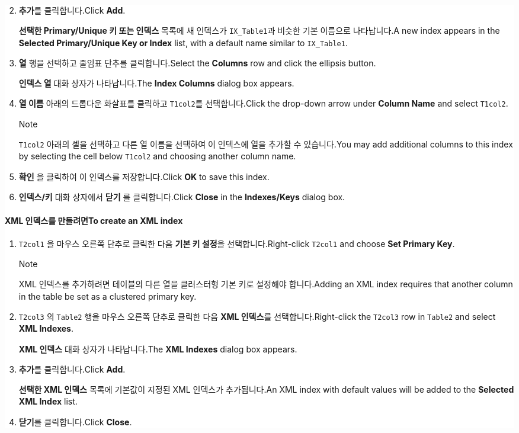 2.  <span data-ttu-id="980f1-176">**추가**를 클릭합니다.</span><span class="sxs-lookup"><span data-stu-id="980f1-176">Click **Add**.</span></span>  
  
     <span data-ttu-id="980f1-177">**선택한 Primary/Unique 키 또는 인덱스** 목록에 새 인덱스가 `IX_Table1`과 비슷한 기본 이름으로 나타납니다.</span><span class="sxs-lookup"><span data-stu-id="980f1-177">A new index appears in the **Selected Primary/Unique Key or Index** list, with a default name similar to `IX_Table1`.</span></span>  
  
3.  <span data-ttu-id="980f1-178">**열** 행을 선택하고 줄임표 단추를 클릭합니다.</span><span class="sxs-lookup"><span data-stu-id="980f1-178">Select the **Columns** row and click the ellipsis button.</span></span>  
  
     <span data-ttu-id="980f1-179">**인덱스 열** 대화 상자가 나타납니다.</span><span class="sxs-lookup"><span data-stu-id="980f1-179">The **Index Columns** dialog box appears.</span></span>  
  
4.  <span data-ttu-id="980f1-180">**열 이름** 아래의 드롭다운 화살표를 클릭하고 `T1col2`를 선택합니다.</span><span class="sxs-lookup"><span data-stu-id="980f1-180">Click the drop-down arrow under **Column Name** and select `T1col2`.</span></span>  
  
    > [!NOTE]  
    >  <span data-ttu-id="980f1-181">`T1col2` 아래의 셀을 선택하고 다른 열 이름을 선택하여 이 인덱스에 열을 추가할 수 있습니다.</span><span class="sxs-lookup"><span data-stu-id="980f1-181">You may add additional columns to this index by selecting the cell below `T1col2` and choosing another column name.</span></span>  
  
5.  <span data-ttu-id="980f1-182">**확인** 을 클릭하여 이 인덱스를 저장합니다.</span><span class="sxs-lookup"><span data-stu-id="980f1-182">Click **OK** to save this index.</span></span>  
  
6.  <span data-ttu-id="980f1-183">**인덱스/키** 대화 상자에서 **닫기** 를 클릭합니다.</span><span class="sxs-lookup"><span data-stu-id="980f1-183">Click **Close** in the **Indexes/Keys** dialog box.</span></span>  
  
#### <a name="to-create-an-xml-index"></a><span data-ttu-id="980f1-184">XML 인덱스를 만들려면</span><span class="sxs-lookup"><span data-stu-id="980f1-184">To create an XML index</span></span>  
  
1.  <span data-ttu-id="980f1-185">`T2col1` 을 마우스 오른쪽 단추로 클릭한 다음 **기본 키 설정**을 선택합니다.</span><span class="sxs-lookup"><span data-stu-id="980f1-185">Right-click `T2col1` and choose **Set Primary Key**.</span></span>  
  
    > [!NOTE]  
    >  <span data-ttu-id="980f1-186">XML 인덱스를 추가하려면 테이블의 다른 열을 클러스터형 기본 키로 설정해야 합니다.</span><span class="sxs-lookup"><span data-stu-id="980f1-186">Adding an XML index requires that another column in the table be set as a clustered primary key.</span></span>  
  
2.  <span data-ttu-id="980f1-187">`T2col3` 의 `Table2` 행을 마우스 오른쪽 단추로 클릭한 다음 **XML 인덱스**를 선택합니다.</span><span class="sxs-lookup"><span data-stu-id="980f1-187">Right-click the `T2col3` row in `Table2` and select **XML Indexes**.</span></span>  
  
     <span data-ttu-id="980f1-188">**XML 인덱스** 대화 상자가 나타납니다.</span><span class="sxs-lookup"><span data-stu-id="980f1-188">The **XML Indexes** dialog box appears.</span></span>  
  
3.  <span data-ttu-id="980f1-189">**추가**를 클릭합니다.</span><span class="sxs-lookup"><span data-stu-id="980f1-189">Click **Add**.</span></span>  
  
     <span data-ttu-id="980f1-190">**선택한 XML 인덱스** 목록에 기본값이 지정된 XML 인덱스가 추가됩니다.</span><span class="sxs-lookup"><span data-stu-id="980f1-190">An XML index with default values will be added to the **Selected XML Index** list.</span></span>  
  
4.  <span data-ttu-id="980f1-191">**닫기**를 클릭합니다.</span><span class="sxs-lookup"><span data-stu-id="980f1-191">Click **Close**.</span></span>  
  